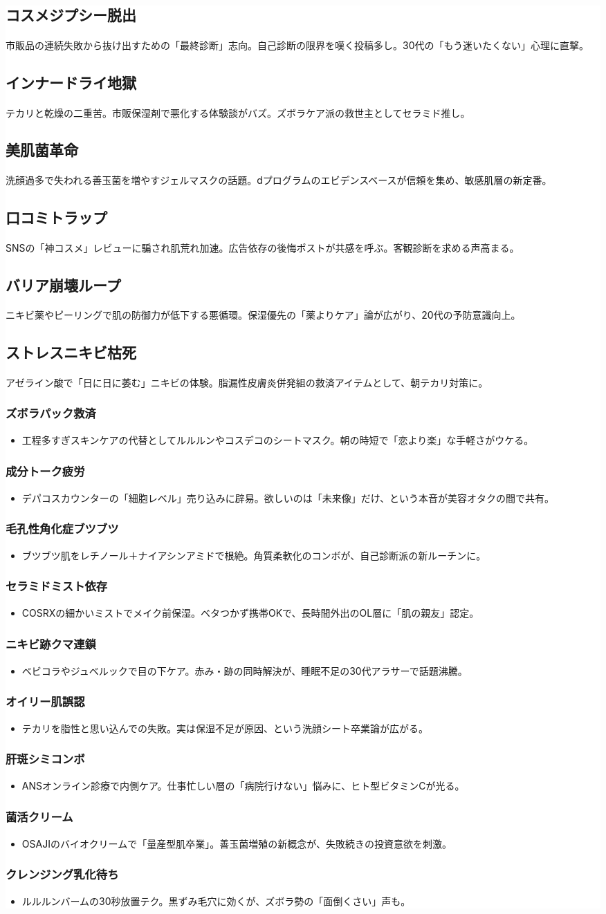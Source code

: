 ## コスメジプシー脱出
市販品の連続失敗から抜け出すための「最終診断」志向。自己診断の限界を嘆く投稿多し。30代の「もう迷いたくない」心理に直撃。

## インナードライ地獄
テカリと乾燥の二重苦。市販保湿剤で悪化する体験談がバズ。ズボラケア派の救世主としてセラミド推し。

## 美肌菌革命
洗顔過多で失われる善玉菌を増やすジェルマスクの話題。dプログラムのエビデンスベースが信頼を集め、敏感肌層の新定番。

## 口コミトラップ
SNSの「神コスメ」レビューに騙され肌荒れ加速。広告依存の後悔ポストが共感を呼ぶ。客観診断を求める声高まる。

## バリア崩壊ループ
ニキビ薬やピーリングで肌の防御力が低下する悪循環。保湿優先の「薬よりケア」論が広がり、20代の予防意識向上。

## ストレスニキビ枯死
アゼライン酸で「日に日に萎む」ニキビの体験。脂漏性皮膚炎併発組の救済アイテムとして、朝テカリ対策に。

### ズボラパック救済
- 工程多すぎスキンケアの代替としてルルルンやコスデコのシートマスク。朝の時短で「恋より楽」な手軽さがウケる。

### 成分トーク疲労
- デパコスカウンターの「細胞レベル」売り込みに辟易。欲しいのは「未来像」だけ、という本音が美容オタクの間で共有。

### 毛孔性角化症ブツブツ
- ブツブツ肌をレチノール＋ナイアシンアミドで根絶。角質柔軟化のコンボが、自己診断派の新ルーチンに。

### セラミドミスト依存
- COSRXの細かいミストでメイク前保湿。ベタつかず携帯OKで、長時間外出のOL層に「肌の親友」認定。

### ニキビ跡クマ連鎖
- ベビコラやジュベルックで目の下ケア。赤み・跡の同時解決が、睡眠不足の30代アラサーで話題沸騰。

### オイリー肌誤認
- テカリを脂性と思い込んでの失敗。実は保湿不足が原因、という洗顔シート卒業論が広がる。

### 肝斑シミコンボ
- ANSオンライン診療で内側ケア。仕事忙しい層の「病院行けない」悩みに、ヒト型ビタミンCが光る。

### 菌活クリーム
- OSAJIのバイオクリームで「量産型肌卒業」。善玉菌増殖の新概念が、失敗続きの投資意欲を刺激。

### クレンジング乳化待ち
- ルルルンバームの30秒放置テク。黒ずみ毛穴に効くが、ズボラ勢の「面倒くさい」声も。
